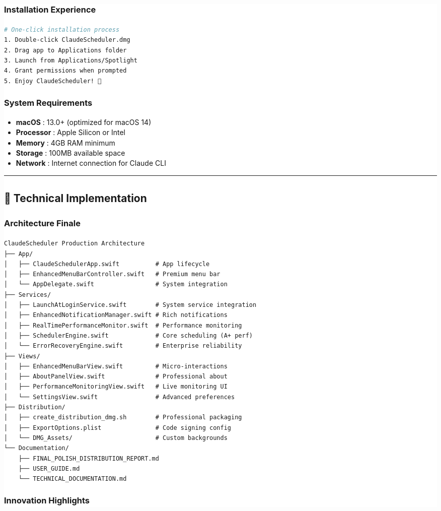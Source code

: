 ### **Installation Experience**

```bash
# One-click installation process
1. Double-click ClaudeScheduler.dmg
2. Drag app to Applications folder  
3. Launch from Applications/Spotlight
4. Grant permissions when prompted
5. Enjoy ClaudeScheduler! 🎉
```

### **System Requirements**
- **macOS** : 13.0+ (optimized for macOS 14)
- **Processor** : Apple Silicon or Intel
- **Memory** : 4GB RAM minimum
- **Storage** : 100MB available space
- **Network** : Internet connection for Claude CLI

---

## 🔬 Technical Implementation

### **Architecture Finale**

```
ClaudeScheduler Production Architecture
├── App/
│   ├── ClaudeSchedulerApp.swift          # App lifecycle
│   ├── EnhancedMenuBarController.swift   # Premium menu bar
│   └── AppDelegate.swift                 # System integration
├── Services/
│   ├── LaunchAtLoginService.swift        # System service integration
│   ├── EnhancedNotificationManager.swift # Rich notifications
│   ├── RealTimePerformanceMonitor.swift  # Performance monitoring
│   ├── SchedulerEngine.swift             # Core scheduling (A+ perf)
│   └── ErrorRecoveryEngine.swift         # Enterprise reliability
├── Views/
│   ├── EnhancedMenuBarView.swift         # Micro-interactions
│   ├── AboutPanelView.swift              # Professional about
│   ├── PerformanceMonitoringView.swift   # Live monitoring UI
│   └── SettingsView.swift                # Advanced preferences
├── Distribution/
│   ├── create_distribution_dmg.sh        # Professional packaging
│   ├── ExportOptions.plist               # Code signing config
│   └── DMG_Assets/                       # Custom backgrounds
└── Documentation/
    ├── FINAL_POLISH_DISTRIBUTION_REPORT.md
    ├── USER_GUIDE.md
    └── TECHNICAL_DOCUMENTATION.md
```

### **Innovation Highlights**
